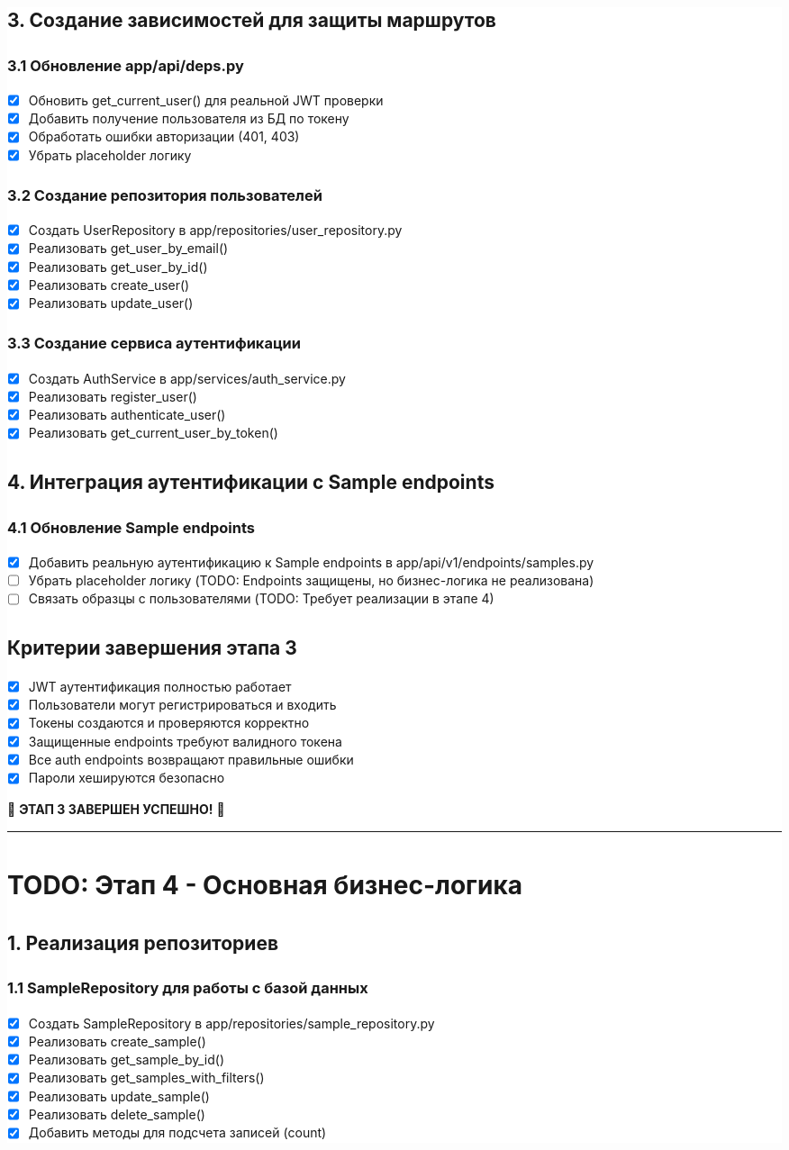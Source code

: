 ## 3. Создание зависимостей для защиты маршрутов

### 3.1 Обновление app/api/deps.py
- [x] Обновить get_current_user() для реальной JWT проверки
- [x] Добавить получение пользователя из БД по токену
- [x] Обработать ошибки авторизации (401, 403)
- [x] Убрать placeholder логику

### 3.2 Создание репозитория пользователей
- [x] Создать UserRepository в app/repositories/user_repository.py
- [x] Реализовать get_user_by_email()
- [x] Реализовать get_user_by_id()
- [x] Реализовать create_user()
- [x] Реализовать update_user()

### 3.3 Создание сервиса аутентификации
- [x] Создать AuthService в app/services/auth_service.py
- [x] Реализовать register_user()
- [x] Реализовать authenticate_user()
- [x] Реализовать get_current_user_by_token()

## 4. Интеграция аутентификации с Sample endpoints

### 4.1 Обновление Sample endpoints
- [x] Добавить реальную аутентификацию к Sample endpoints в app/api/v1/endpoints/samples.py
- [ ] Убрать placeholder логику (TODO: Endpoints защищены, но бизнес-логика не реализована)
- [ ] Связать образцы с пользователями (TODO: Требует реализации в этапе 4)

## Критерии завершения этапа 3
- [x] JWT аутентификация полностью работает
- [x] Пользователи могут регистрироваться и входить
- [x] Токены создаются и проверяются корректно
- [x] Защищенные endpoints требуют валидного токена
- [x] Все auth endpoints возвращают правильные ошибки
- [x] Пароли хешируются безопасно

🎉 **ЭТАП 3 ЗАВЕРШЕН УСПЕШНО!** 🎉

---

# TODO: Этап 4 - Основная бизнес-логика

## 1. Реализация репозиториев

### 1.1 SampleRepository для работы с базой данных
- [x] Создать SampleRepository в app/repositories/sample_repository.py
- [x] Реализовать create_sample()
- [x] Реализовать get_sample_by_id()
- [x] Реализовать get_samples_with_filters()
- [x] Реализовать update_sample()
- [x] Реализовать delete_sample()
- [x] Добавить методы для подсчета записей (count)
